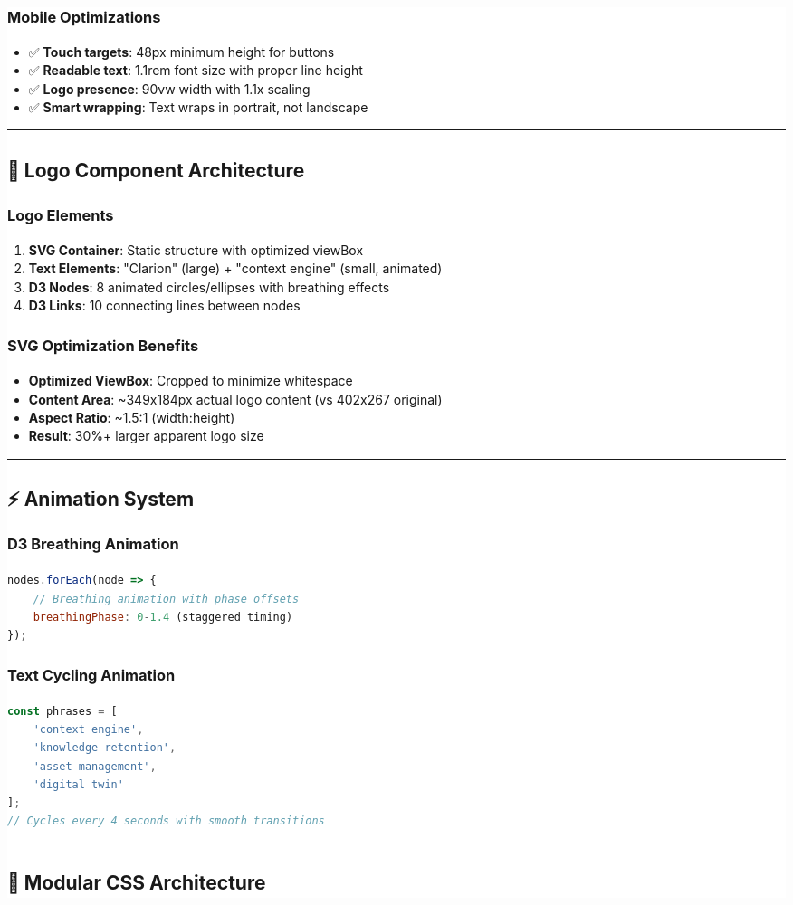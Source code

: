 ### **Mobile Optimizations**
- ✅ **Touch targets**: 48px minimum height for buttons
- ✅ **Readable text**: 1.1rem font size with proper line height
- ✅ **Logo presence**: 90vw width with 1.1x scaling
- ✅ **Smart wrapping**: Text wraps in portrait, not landscape

---

## 🎨 **Logo Component Architecture**

### **Logo Elements**
1. **SVG Container**: Static structure with optimized viewBox
2. **Text Elements**: "Clarion" (large) + "context engine" (small, animated)
3. **D3 Nodes**: 8 animated circles/ellipses with breathing effects
4. **D3 Links**: 10 connecting lines between nodes

### **SVG Optimization Benefits**
- **Optimized ViewBox**: Cropped to minimize whitespace
- **Content Area**: ~349x184px actual logo content (vs 402x267 original)
- **Aspect Ratio**: ~1.5:1 (width:height)
- **Result**: 30%+ larger apparent logo size

---

## ⚡ **Animation System**

### **D3 Breathing Animation**
```javascript
nodes.forEach(node => {
    // Breathing animation with phase offsets
    breathingPhase: 0-1.4 (staggered timing)
});
```

### **Text Cycling Animation**
```javascript
const phrases = [
    'context engine',
    'knowledge retention', 
    'asset management',
    'digital twin'
];
// Cycles every 4 seconds with smooth transitions
```

---

## 🔧 **Modular CSS Architecture**

